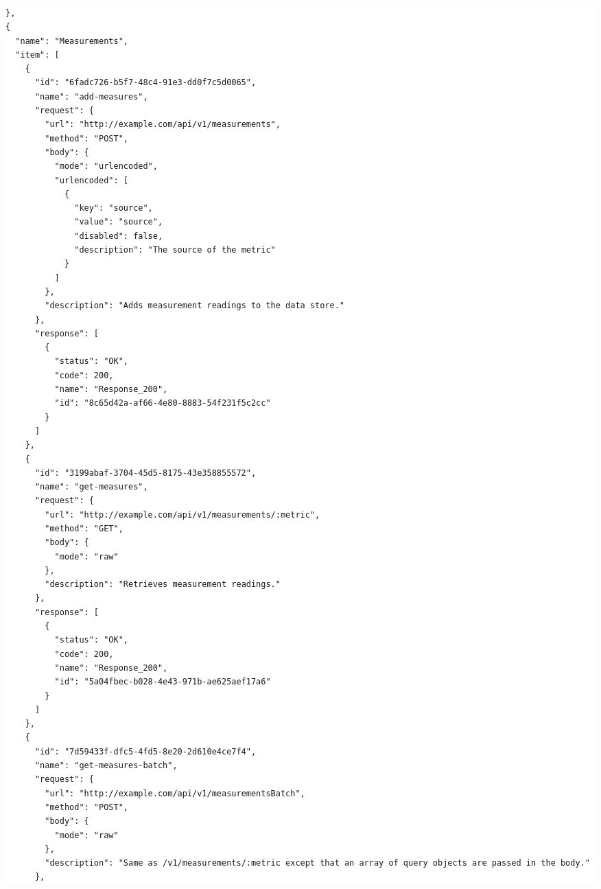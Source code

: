     },
    {
      "name": "Measurements",
      "item": [
        {
          "id": "6fadc726-b5f7-48c4-91e3-dd0f7c5d0065",
          "name": "add-measures",
          "request": {
            "url": "http://example.com/api/v1/measurements",
            "method": "POST",
            "body": {
              "mode": "urlencoded",
              "urlencoded": [
                {
                  "key": "source",
                  "value": "source",
                  "disabled": false,
                  "description": "The source of the metric"
                }
              ]
            },
            "description": "Adds measurement readings to the data store."
          },
          "response": [
            {
              "status": "OK",
              "code": 200,
              "name": "Response_200",
              "id": "8c65d42a-af66-4e80-8883-54f231f5c2cc"
            }
          ]
        },
        {
          "id": "3199abaf-3704-45d5-8175-43e358855572",
          "name": "get-measures",
          "request": {
            "url": "http://example.com/api/v1/measurements/:metric",
            "method": "GET",
            "body": {
              "mode": "raw"
            },
            "description": "Retrieves measurement readings."
          },
          "response": [
            {
              "status": "OK",
              "code": 200,
              "name": "Response_200",
              "id": "5a04fbec-b028-4e43-971b-ae625aef17a6"
            }
          ]
        },
        {
          "id": "7d59433f-dfc5-4fd5-8e20-2d610e4ce7f4",
          "name": "get-measures-batch",
          "request": {
            "url": "http://example.com/api/v1/measurementsBatch",
            "method": "POST",
            "body": {
              "mode": "raw"
            },
            "description": "Same as /v1/measurements/:metric except that an array of query objects are passed in the body."
          },